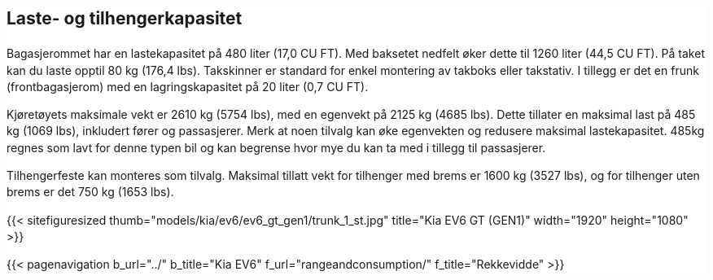 ## Laste- og tilhengerkapasitet

Bagasjerommet har en lastekapasitet på 480 liter (17,0 CU FT). Med baksetet nedfelt øker dette til 1260 liter (44,5 CU FT). På taket kan du laste opptil 80 kg (176,4 lbs). Takskinner er standard for enkel montering av takboks eller takstativ. I tillegg er det en frunk (frontbagasjerom) med en lagringskapasitet på 20 liter (0,7 CU FT).

Kjøretøyets maksimale vekt er 2610 kg (5754 lbs), med en egenvekt på 2125 kg (4685 lbs). Dette tillater en maksimal last på 485 kg (1069 lbs), inkludert fører og passasjerer. Merk at noen tilvalg kan øke egenvekten og redusere maksimal lastekapasitet. 485kg regnes som lavt for denne typen bil og kan begrense hvor mye du kan ta med i tillegg til passasjerer.

Tilhengerfeste kan monteres som tilvalg. Maksimal tillatt vekt for tilhenger med brems er 1600 kg (3527 lbs), og for tilhenger uten brems er det 750 kg (1653 lbs).

{{< sitefiguresized thumb="models/kia/ev6/ev6_gt_gen1/trunk_1_st.jpg" title="Kia EV6 GT (GEN1)" width="1920" height="1080"  >}}

{{< pagenavigation b_url="../" b_title="Kia EV6" f_url="rangeandconsumption/" f_title="Rekkevidde" >}}
